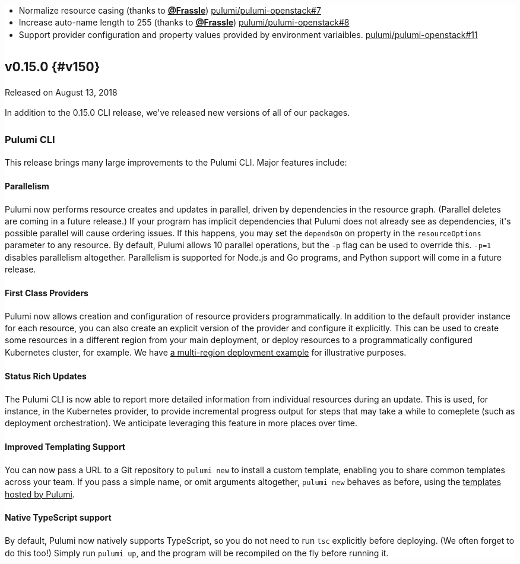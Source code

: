 - Normalize resource casing (thanks to **[@Frassle](https://github.com/Frassle)**) [pulumi/pulumi-openstack#7](https://github.com/pulumi/pulumi-openstack/pull/7)
- Increase auto-name length to 255 (thanks to **[@Frassle](https://github.com/Frassle)**) [pulumi/pulumi-openstack#8](https://github.com/pulumi/pulumi-openstack/pull/8)
- Support provider configuration and property values provided by environment variaibles. [pulumi/pulumi-openstack#11](https://github.com/pulumi/pulumi-openstack/pull/11)

## v0.15.0 {#v150}

Released on August 13, 2018

In addition to the 0.15.0 CLI release, we've released new versions of all of our packages.

### Pulumi CLI

This release brings many large improvements to the Pulumi CLI. Major features include:

#### Parallelism

Pulumi now performs resource creates and updates in parallel, driven by dependencies in the resource graph. (Parallel deletes are coming in a future release.) If your program has implicit dependencies that Pulumi does not already see as dependencies, it's possible parallel will cause ordering issues. If this happens, you may set the `dependsOn` on property in the `resourceOptions` parameter to any resource. By default, Pulumi allows 10 parallel operations, but the `-p` flag can be used to override this. `-p=1` disables parallelism altogether. Parallelism is supported for Node.js and Go programs, and Python support will come in a future release.

#### First Class Providers

Pulumi now allows creation and configuration of resource providers programmatically. In addition to the default provider instance for each resource, you can also create an explicit version of the provider and configure it explicitly. This can be used to create some resources in a different region from your main deployment, or deploy resources to a programmatically configured Kubernetes cluster, for example. We have [a multi-region deployment example](https://github.com/pulumi/pulumi-aws/blob/master/examples/multiple-regions/index.ts) for illustrative purposes.

#### Status Rich Updates

The Pulumi CLI is now able to report more detailed information from individual resources during an update. This is used, for instance, in the Kubernetes provider, to provide incremental progress output for steps that may take a while to comeplete (such as deployment orchestration). We anticipate leveraging this feature in more places over time.

#### Improved Templating Support

You can now pass a URL to a Git repository to `pulumi new` to install a custom template, enabling you to share common templates across your team. If you pass a simple name, or omit arguments altogether, `pulumi new` behaves as before, using the [templates hosted by Pulumi](https://github.com/pulumi/templates).

#### Native TypeScript support

By default, Pulumi now natively supports TypeScript, so you do not need to run `tsc` explicitly before deploying. (We often forget to do this too!) Simply run `pulumi up`, and the program will be recompiled on the fly before running it.
